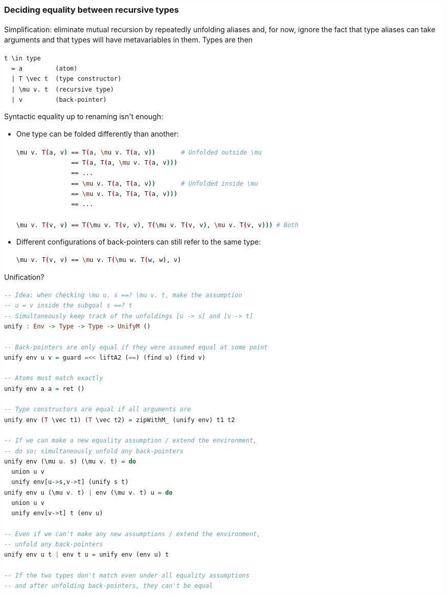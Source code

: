 ### Deciding equality between recursive types

Simplification: eliminate mutual recursion by repeatedly unfolding
aliases and, for now, ignore the fact that type aliases can take arguments and
that types will have metavariables in them.
Types are then

```
t \in type 
  = a         (atom)
  | T \vec t  (type constructor)
  | \mu v. t  (recursive type)
  | v         (back-pointer)
```

Syntactic equality up to renaming isn't enough:

- One type can be folded differently than another:

    ```bash
    \mu v. T(a, v) == T(a, \mu v. T(a, v))       # Unfolded outside \mu
                   == T(a, T(a, \mu v. T(a, v)))
                   == ...
                   == \mu v. T(a, T(a, v))       # Unfolded inside \mu
                   == \mu v. T(a, T(a, T(a, v)))
                   == ...

    \mu v. T(v, v) == T(\mu v. T(v, v), T(\mu v. T(v, v), \mu v. T(v, v))) # Both
    ```

- Different configurations of back-pointers can still refer to the same type:

    ```bash
    \mu v. T(v, v) == \mu v. T(\mu w. T(w, w), v)
    ```

Unification?

```hs
-- Idea: when checking \mu u. s ==? \mu v. t, make the assumption
-- u = v inside the subgoal s ==? t
-- Simultaneously keep track of the unfoldings [u -> s] and [v -> t]
unify : Env -> Type -> Type -> UnifyM ()

-- Back-pointers are only equal if they were assumed equal at some point
unify env u v = guard =<< liftA2 (==) (find u) (find v)

-- Atoms must match exactly
unify env a a = ret ()

-- Type constructors are equal if all arguments are
unify env (T \vec t1) (T \vec t2) = zipWithM_ (unify env) t1 t2

-- If we can make a new equality assumption / extend the environment,
-- do so; simultaneously unfold any back-pointers
unify env (\mu u. s) (\mu v. t) = do
  union u v
  unify env[u->s,v->t] (unify s t)
unify env u (\mu v. t) | env (\mu v. t) u = do
  union u v
  unify env[v->t] t (env u)
  
-- Even if we can't make any new assumptions / extend the environment,
-- unfold any back-pointers
unify env u t | env t u = unify env (env u) t

-- If the two types don't match even under all equality assumptions
-- and after unfolding back-pointers, they can't be equal 
```